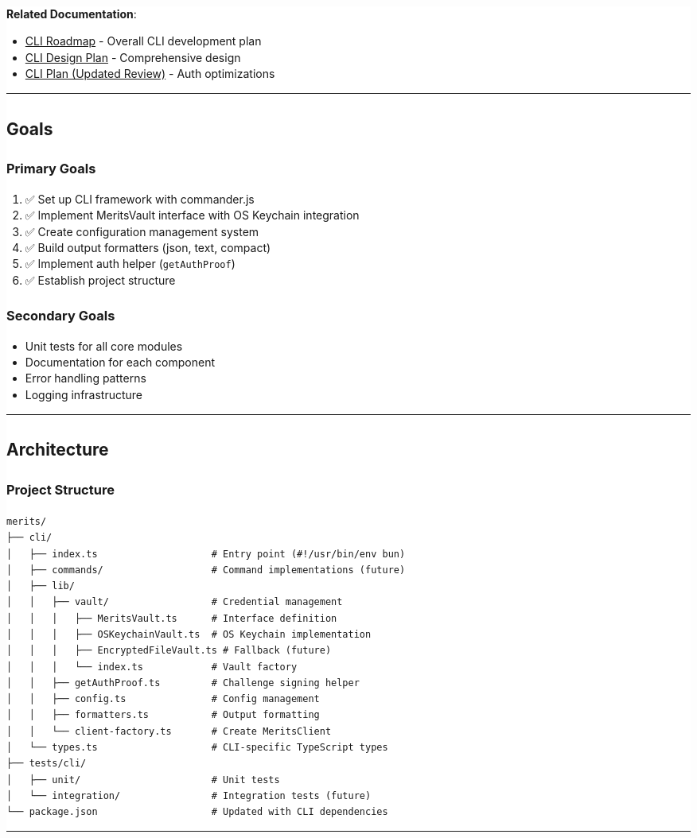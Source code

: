 **Related Documentation**:
- [CLI Roadmap](./roadmap-cli.md) - Overall CLI development plan
- [CLI Design Plan](./cli-plan.md) - Comprehensive design
- [CLI Plan (Updated Review)](./merits-cli-plan-updated.md) - Auth optimizations

---

## Goals

### Primary Goals
1. ✅ Set up CLI framework with commander.js
2. ✅ Implement MeritsVault interface with OS Keychain integration
3. ✅ Create configuration management system
4. ✅ Build output formatters (json, text, compact)
5. ✅ Implement auth helper (`getAuthProof`)
6. ✅ Establish project structure

### Secondary Goals
- Unit tests for all core modules
- Documentation for each component
- Error handling patterns
- Logging infrastructure

---

## Architecture

### Project Structure

```
merits/
├── cli/
│   ├── index.ts                    # Entry point (#!/usr/bin/env bun)
│   ├── commands/                   # Command implementations (future)
│   ├── lib/
│   │   ├── vault/                  # Credential management
│   │   │   ├── MeritsVault.ts      # Interface definition
│   │   │   ├── OSKeychainVault.ts  # OS Keychain implementation
│   │   │   ├── EncryptedFileVault.ts # Fallback (future)
│   │   │   └── index.ts            # Vault factory
│   │   ├── getAuthProof.ts         # Challenge signing helper
│   │   ├── config.ts               # Config management
│   │   ├── formatters.ts           # Output formatting
│   │   └── client-factory.ts       # Create MeritsClient
│   └── types.ts                    # CLI-specific TypeScript types
├── tests/cli/
│   ├── unit/                       # Unit tests
│   └── integration/                # Integration tests (future)
└── package.json                    # Updated with CLI dependencies
```

---
